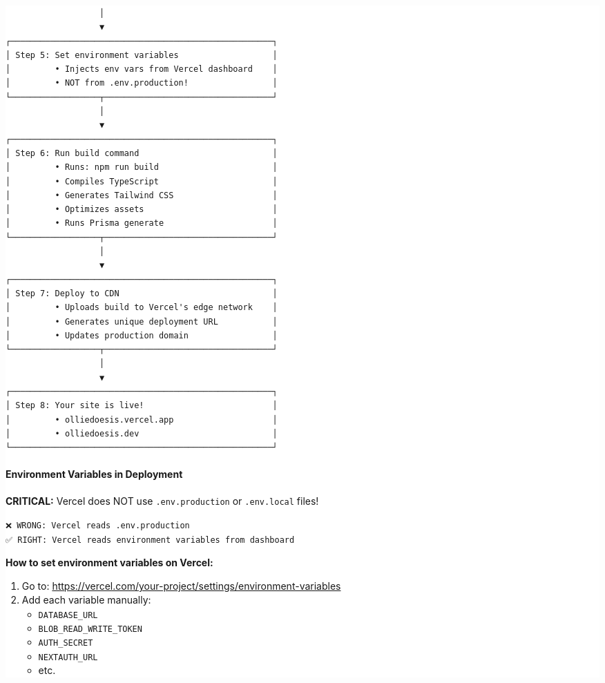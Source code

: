 ```
                   │
                   ▼
┌─────────────────────────────────────────────────────┐
│ Step 5: Set environment variables                   │
│         • Injects env vars from Vercel dashboard    │
│         • NOT from .env.production!                 │
└──────────────────┬──────────────────────────────────┘
                   │
                   ▼
┌─────────────────────────────────────────────────────┐
│ Step 6: Run build command                           │
│         • Runs: npm run build                       │
│         • Compiles TypeScript                       │
│         • Generates Tailwind CSS                    │
│         • Optimizes assets                          │
│         • Runs Prisma generate                      │
└──────────────────┬──────────────────────────────────┘
                   │
                   ▼
┌─────────────────────────────────────────────────────┐
│ Step 7: Deploy to CDN                               │
│         • Uploads build to Vercel's edge network    │
│         • Generates unique deployment URL           │
│         • Updates production domain                 │
└──────────────────┬──────────────────────────────────┘
                   │
                   ▼
┌─────────────────────────────────────────────────────┐
│ Step 8: Your site is live!                          │
│         • olliedoesis.vercel.app                    │
│         • olliedoesis.dev                           │
└─────────────────────────────────────────────────────┘
```

#### Environment Variables in Deployment

**CRITICAL:** Vercel does NOT use `.env.production` or `.env.local` files!

```
❌ WRONG: Vercel reads .env.production
✅ RIGHT: Vercel reads environment variables from dashboard
```

**How to set environment variables on Vercel:**

1. Go to: https://vercel.com/your-project/settings/environment-variables
2. Add each variable manually:
   - `DATABASE_URL`
   - `BLOB_READ_WRITE_TOKEN`
   - `AUTH_SECRET`
   - `NEXTAUTH_URL`
   - etc.
